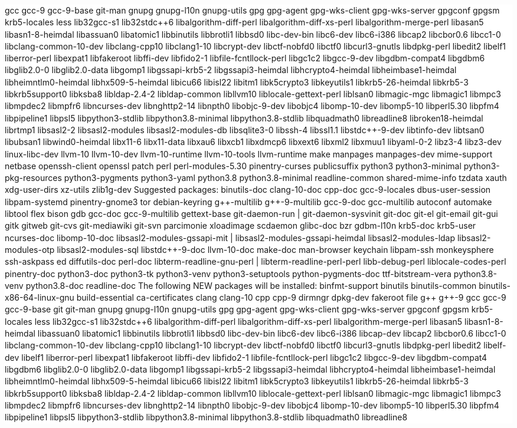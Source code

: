   gcc gcc-9 gcc-9-base git-man gnupg gnupg-l10n gnupg-utils gpg gpg-agent
  gpg-wks-client gpg-wks-server gpgconf gpgsm krb5-locales less lib32gcc-s1
  lib32stdc++6 libalgorithm-diff-perl libalgorithm-diff-xs-perl
  libalgorithm-merge-perl libasan5 libasn1-8-heimdal libassuan0 libatomic1
  libbinutils libbrotli1 libbsd0 libc-dev-bin libc6-dev libc6-i386 libcap2
  libcbor0.6 libcc1-0 libclang-common-10-dev libclang-cpp10 libclang1-10
  libcrypt-dev libctf-nobfd0 libctf0 libcurl3-gnutls libdpkg-perl libedit2
  libelf1 liberror-perl libexpat1 libfakeroot libffi-dev libfido2-1
  libfile-fcntllock-perl libgc1c2 libgcc-9-dev libgdbm-compat4 libgdbm6
  libglib2.0-0 libglib2.0-data libgomp1 libgssapi-krb5-2 libgssapi3-heimdal
  libhcrypto4-heimdal libheimbase1-heimdal libheimntlm0-heimdal
  libhx509-5-heimdal libicu66 libisl22 libitm1 libk5crypto3 libkeyutils1
  libkrb5-26-heimdal libkrb5-3 libkrb5support0 libksba8 libldap-2.4-2
  libldap-common libllvm10 liblocale-gettext-perl liblsan0 libmagic-mgc
  libmagic1 libmpc3 libmpdec2 libmpfr6 libncurses-dev libnghttp2-14 libnpth0
  libobjc-9-dev libobjc4 libomp-10-dev libomp5-10 libperl5.30 libpfm4
  libpipeline1 libpsl5 libpython3-stdlib libpython3.8-minimal
  libpython3.8-stdlib libquadmath0 libreadline8 libroken18-heimdal librtmp1
  libsasl2-2 libsasl2-modules libsasl2-modules-db libsqlite3-0 libssh-4
  libssl1.1 libstdc++-9-dev libtinfo-dev libtsan0 libubsan1 libwind0-heimdal
  libx11-6 libx11-data libxau6 libxcb1 libxdmcp6 libxext6 libxml2 libxmuu1
  libyaml-0-2 libz3-4 libz3-dev linux-libc-dev llvm-10 llvm-10-dev
  llvm-10-runtime llvm-10-tools llvm-runtime make manpages manpages-dev
  mime-support netbase openssh-client openssl patch perl perl-modules-5.30
  pinentry-curses publicsuffix python3 python3-minimal python3-pkg-resources
  python3-pygments python3-yaml python3.8 python3.8-minimal readline-common
  shared-mime-info tzdata xauth xdg-user-dirs xz-utils zlib1g-dev
Suggested packages:
  binutils-doc clang-10-doc cpp-doc gcc-9-locales dbus-user-session
  libpam-systemd pinentry-gnome3 tor debian-keyring g++-multilib
  g++-9-multilib gcc-9-doc gcc-multilib autoconf automake libtool flex bison
  gdb gcc-doc gcc-9-multilib gettext-base git-daemon-run | git-daemon-sysvinit
  git-doc git-el git-email git-gui gitk gitweb git-cvs git-mediawiki git-svn
  parcimonie xloadimage scdaemon glibc-doc bzr gdbm-l10n krb5-doc krb5-user
  ncurses-doc libomp-10-doc libsasl2-modules-gssapi-mit
  | libsasl2-modules-gssapi-heimdal libsasl2-modules-ldap libsasl2-modules-otp
  libsasl2-modules-sql libstdc++-9-doc llvm-10-doc make-doc man-browser
  keychain libpam-ssh monkeysphere ssh-askpass ed diffutils-doc perl-doc
  libterm-readline-gnu-perl | libterm-readline-perl-perl libb-debug-perl
  liblocale-codes-perl pinentry-doc python3-doc python3-tk python3-venv
  python3-setuptools python-pygments-doc ttf-bitstream-vera python3.8-venv
  python3.8-doc readline-doc
The following NEW packages will be installed:
  binfmt-support binutils binutils-common binutils-x86-64-linux-gnu
  build-essential ca-certificates clang clang-10 cpp cpp-9 dirmngr dpkg-dev
  fakeroot file g++ g++-9 gcc gcc-9 gcc-9-base git git-man gnupg gnupg-l10n
  gnupg-utils gpg gpg-agent gpg-wks-client gpg-wks-server gpgconf gpgsm
  krb5-locales less lib32gcc-s1 lib32stdc++6 libalgorithm-diff-perl
  libalgorithm-diff-xs-perl libalgorithm-merge-perl libasan5 libasn1-8-heimdal
  libassuan0 libatomic1 libbinutils libbrotli1 libbsd0 libc-dev-bin libc6-dev
  libc6-i386 libcap-dev libcap2 libcbor0.6 libcc1-0 libclang-common-10-dev
  libclang-cpp10 libclang1-10 libcrypt-dev libctf-nobfd0 libctf0
  libcurl3-gnutls libdpkg-perl libedit2 libelf-dev libelf1 liberror-perl
  libexpat1 libfakeroot libffi-dev libfido2-1 libfile-fcntllock-perl libgc1c2
  libgcc-9-dev libgdbm-compat4 libgdbm6 libglib2.0-0 libglib2.0-data libgomp1
  libgssapi-krb5-2 libgssapi3-heimdal libhcrypto4-heimdal libheimbase1-heimdal
  libheimntlm0-heimdal libhx509-5-heimdal libicu66 libisl22 libitm1
  libk5crypto3 libkeyutils1 libkrb5-26-heimdal libkrb5-3 libkrb5support0
  libksba8 libldap-2.4-2 libldap-common libllvm10 liblocale-gettext-perl
  liblsan0 libmagic-mgc libmagic1 libmpc3 libmpdec2 libmpfr6 libncurses-dev
  libnghttp2-14 libnpth0 libobjc-9-dev libobjc4 libomp-10-dev libomp5-10
  libperl5.30 libpfm4 libpipeline1 libpsl5 libpython3-stdlib
  libpython3.8-minimal libpython3.8-stdlib libquadmath0 libreadline8